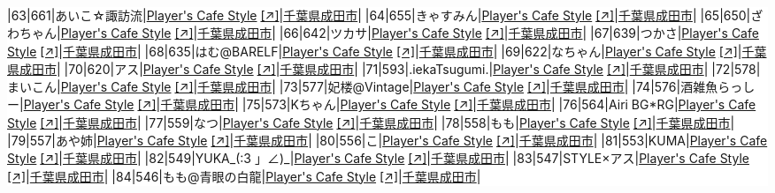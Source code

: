 |63|661|<span class="rank-name-dl">あいこ☆諏訪流</span>|<a href="/darts/rank/shops/0fefd78ac34af4940d9b047a20a7ba1e.html">Player's Cafe Style</a> <a href="https://search.dartslive.com/jp/shop/0fefd78ac34af4940d9b047a20a7ba1e">[↗]</a>|<a href="/darts/rank/千葉県/成田市">千葉県成田市</a>|
|64|655|<span class="rank-name-dl">きゃすみん</span>|<a href="/darts/rank/shops/0fefd78ac34af4940d9b047a20a7ba1e.html">Player's Cafe Style</a> <a href="https://search.dartslive.com/jp/shop/0fefd78ac34af4940d9b047a20a7ba1e">[↗]</a>|<a href="/darts/rank/千葉県/成田市">千葉県成田市</a>|
|65|650|<span class="rank-name-dl">ざわちゃん</span>|<a href="/darts/rank/shops/0fefd78ac34af4940d9b047a20a7ba1e.html">Player's Cafe Style</a> <a href="https://search.dartslive.com/jp/shop/0fefd78ac34af4940d9b047a20a7ba1e">[↗]</a>|<a href="/darts/rank/千葉県/成田市">千葉県成田市</a>|
|66|642|<span class="rank-name-dl">ツカサ</span>|<a href="/darts/rank/shops/0fefd78ac34af4940d9b047a20a7ba1e.html">Player's Cafe Style</a> <a href="https://search.dartslive.com/jp/shop/0fefd78ac34af4940d9b047a20a7ba1e">[↗]</a>|<a href="/darts/rank/千葉県/成田市">千葉県成田市</a>|
|67|639|<span class="rank-name-dl">つかさ</span>|<a href="/darts/rank/shops/0fefd78ac34af4940d9b047a20a7ba1e.html">Player's Cafe Style</a> <a href="https://search.dartslive.com/jp/shop/0fefd78ac34af4940d9b047a20a7ba1e">[↗]</a>|<a href="/darts/rank/千葉県/成田市">千葉県成田市</a>|
|68|635|<span class="rank-name-dl">はむ@BARELF</span>|<a href="/darts/rank/shops/0fefd78ac34af4940d9b047a20a7ba1e.html">Player's Cafe Style</a> <a href="https://search.dartslive.com/jp/shop/0fefd78ac34af4940d9b047a20a7ba1e">[↗]</a>|<a href="/darts/rank/千葉県/成田市">千葉県成田市</a>|
|69|622|<span class="rank-name-dl">なちゃん</span>|<a href="/darts/rank/shops/0fefd78ac34af4940d9b047a20a7ba1e.html">Player's Cafe Style</a> <a href="https://search.dartslive.com/jp/shop/0fefd78ac34af4940d9b047a20a7ba1e">[↗]</a>|<a href="/darts/rank/千葉県/成田市">千葉県成田市</a>|
|70|620|<span class="rank-name-dl">アス</span>|<a href="/darts/rank/shops/0fefd78ac34af4940d9b047a20a7ba1e.html">Player's Cafe Style</a> <a href="https://search.dartslive.com/jp/shop/0fefd78ac34af4940d9b047a20a7ba1e">[↗]</a>|<a href="/darts/rank/千葉県/成田市">千葉県成田市</a>|
|71|593|<span class="rank-name-dl">.iekaTsugumi.</span>|<a href="/darts/rank/shops/0fefd78ac34af4940d9b047a20a7ba1e.html">Player's Cafe Style</a> <a href="https://search.dartslive.com/jp/shop/0fefd78ac34af4940d9b047a20a7ba1e">[↗]</a>|<a href="/darts/rank/千葉県/成田市">千葉県成田市</a>|
|72|578|<span class="rank-name-dl">まいこん</span>|<a href="/darts/rank/shops/0fefd78ac34af4940d9b047a20a7ba1e.html">Player's Cafe Style</a> <a href="https://search.dartslive.com/jp/shop/0fefd78ac34af4940d9b047a20a7ba1e">[↗]</a>|<a href="/darts/rank/千葉県/成田市">千葉県成田市</a>|
|73|577|<span class="rank-name-dl">妃楼@Vintage</span>|<a href="/darts/rank/shops/0fefd78ac34af4940d9b047a20a7ba1e.html">Player's Cafe Style</a> <a href="https://search.dartslive.com/jp/shop/0fefd78ac34af4940d9b047a20a7ba1e">[↗]</a>|<a href="/darts/rank/千葉県/成田市">千葉県成田市</a>|
|74|576|<span class="rank-name-dl">酒雑魚らっしー</span>|<a href="/darts/rank/shops/0fefd78ac34af4940d9b047a20a7ba1e.html">Player's Cafe Style</a> <a href="https://search.dartslive.com/jp/shop/0fefd78ac34af4940d9b047a20a7ba1e">[↗]</a>|<a href="/darts/rank/千葉県/成田市">千葉県成田市</a>|
|75|573|<span class="rank-name-dl">Kちゃん</span>|<a href="/darts/rank/shops/0fefd78ac34af4940d9b047a20a7ba1e.html">Player's Cafe Style</a> <a href="https://search.dartslive.com/jp/shop/0fefd78ac34af4940d9b047a20a7ba1e">[↗]</a>|<a href="/darts/rank/千葉県/成田市">千葉県成田市</a>|
|76|564|<span class="rank-name-dl">Airi BG*RG</span>|<a href="/darts/rank/shops/0fefd78ac34af4940d9b047a20a7ba1e.html">Player's Cafe Style</a> <a href="https://search.dartslive.com/jp/shop/0fefd78ac34af4940d9b047a20a7ba1e">[↗]</a>|<a href="/darts/rank/千葉県/成田市">千葉県成田市</a>|
|77|559|<span class="rank-name-dl">なつ</span>|<a href="/darts/rank/shops/0fefd78ac34af4940d9b047a20a7ba1e.html">Player's Cafe Style</a> <a href="https://search.dartslive.com/jp/shop/0fefd78ac34af4940d9b047a20a7ba1e">[↗]</a>|<a href="/darts/rank/千葉県/成田市">千葉県成田市</a>|
|78|558|<span class="rank-name-dl">もも</span>|<a href="/darts/rank/shops/0fefd78ac34af4940d9b047a20a7ba1e.html">Player's Cafe Style</a> <a href="https://search.dartslive.com/jp/shop/0fefd78ac34af4940d9b047a20a7ba1e">[↗]</a>|<a href="/darts/rank/千葉県/成田市">千葉県成田市</a>|
|79|557|<span class="rank-name-dl">あや姉</span>|<a href="/darts/rank/shops/0fefd78ac34af4940d9b047a20a7ba1e.html">Player's Cafe Style</a> <a href="https://search.dartslive.com/jp/shop/0fefd78ac34af4940d9b047a20a7ba1e">[↗]</a>|<a href="/darts/rank/千葉県/成田市">千葉県成田市</a>|
|80|556|<span class="rank-name-dl">こ</span>|<a href="/darts/rank/shops/0fefd78ac34af4940d9b047a20a7ba1e.html">Player's Cafe Style</a> <a href="https://search.dartslive.com/jp/shop/0fefd78ac34af4940d9b047a20a7ba1e">[↗]</a>|<a href="/darts/rank/千葉県/成田市">千葉県成田市</a>|
|81|553|<span class="rank-name-dl">KUMA</span>|<a href="/darts/rank/shops/0fefd78ac34af4940d9b047a20a7ba1e.html">Player's Cafe Style</a> <a href="https://search.dartslive.com/jp/shop/0fefd78ac34af4940d9b047a20a7ba1e">[↗]</a>|<a href="/darts/rank/千葉県/成田市">千葉県成田市</a>|
|82|549|<span class="rank-name-dl">YUKA_(:3 」∠)_</span>|<a href="/darts/rank/shops/0fefd78ac34af4940d9b047a20a7ba1e.html">Player's Cafe Style</a> <a href="https://search.dartslive.com/jp/shop/0fefd78ac34af4940d9b047a20a7ba1e">[↗]</a>|<a href="/darts/rank/千葉県/成田市">千葉県成田市</a>|
|83|547|<span class="rank-name-dl">STYLE×アス</span>|<a href="/darts/rank/shops/0fefd78ac34af4940d9b047a20a7ba1e.html">Player's Cafe Style</a> <a href="https://search.dartslive.com/jp/shop/0fefd78ac34af4940d9b047a20a7ba1e">[↗]</a>|<a href="/darts/rank/千葉県/成田市">千葉県成田市</a>|
|84|546|<span class="rank-name-dl">もも@青眼の白龍</span>|<a href="/darts/rank/shops/0fefd78ac34af4940d9b047a20a7ba1e.html">Player's Cafe Style</a> <a href="https://search.dartslive.com/jp/shop/0fefd78ac34af4940d9b047a20a7ba1e">[↗]</a>|<a href="/darts/rank/千葉県/成田市">千葉県成田市</a>|